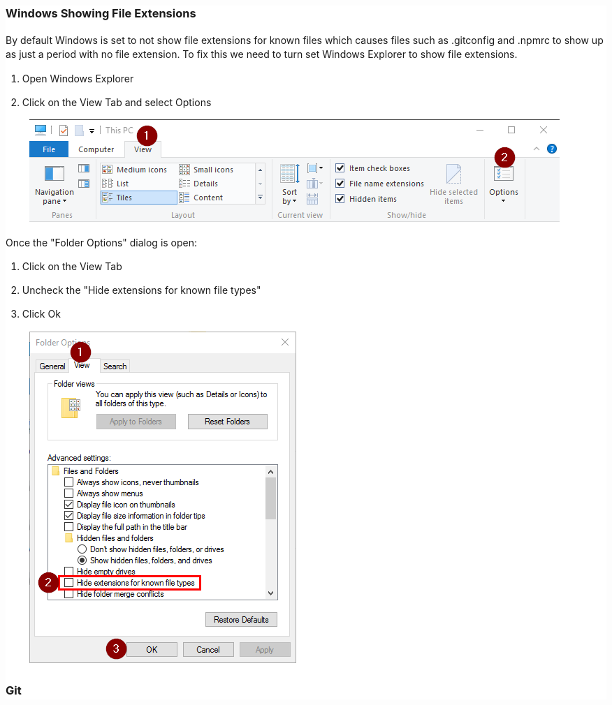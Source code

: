 ### Windows Showing File Extensions

By default Windows is set to not show file extensions for known files which causes files such as .gitconfig and .npmrc to show up as just a period with no file extension.  To fix this we need to turn set Windows Explorer to show file extensions.

1. Open Windows Explorer
1. Click on the View Tab and select Options

    <img src="images/windows-explorer-ribbon.png" style="height:147px;width:759px;margin-left: 10px">

Once the "Folder Options" dialog is open: 

1. Click on the View Tab
1. Uncheck the "Hide extensions for known file types"
1. Click Ok

    <img src="images/windows-explorer-view-options.png" style="height:475px;width:382px;margin-left: 10px">

### Git
